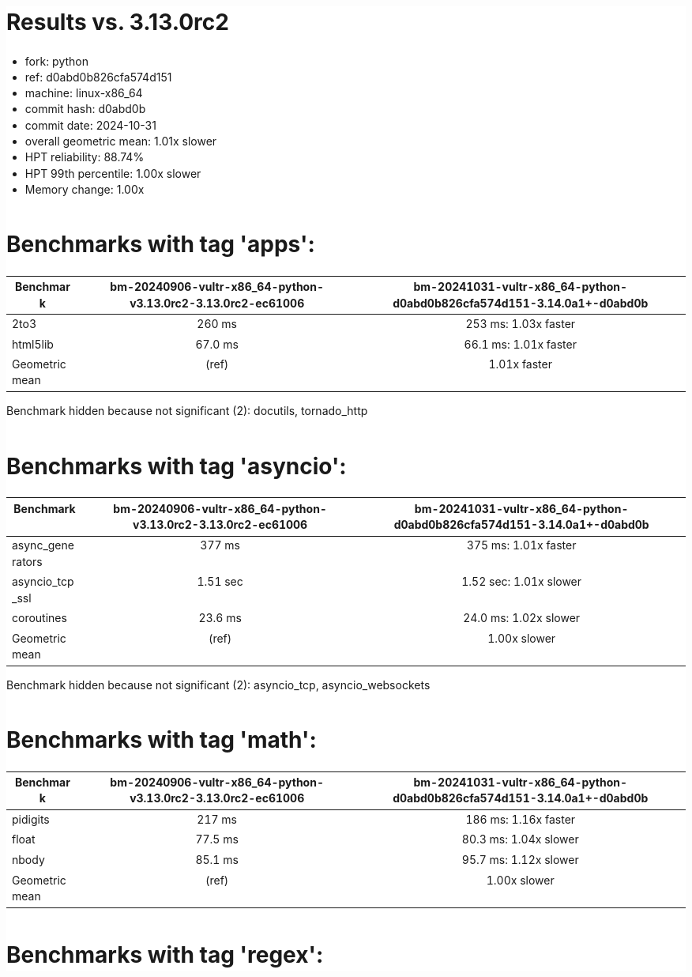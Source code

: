 # Results vs. 3.13.0rc2

- fork: python
- ref: d0abd0b826cfa574d151
- machine: linux-x86_64
- commit hash: d0abd0b
- commit date: 2024-10-31
- overall geometric mean: 1.01x slower
- HPT reliability: 88.74%
- HPT 99th percentile: 1.00x slower
- Memory change: 1.00x

Benchmarks with tag 'apps':
===========================

| Benchmark      | bm-20240906-vultr-x86_64-python-v3.13.0rc2-3.13.0rc2-ec61006 | bm-20241031-vultr-x86_64-python-d0abd0b826cfa574d151-3.14.0a1+-d0abd0b |
|----------------|:------------------------------------------------------------:|:----------------------------------------------------------------------:|
| 2to3           | 260 ms                                                       | 253 ms: 1.03x faster                                                   |
| html5lib       | 67.0 ms                                                      | 66.1 ms: 1.01x faster                                                  |
| Geometric mean | (ref)                                                        | 1.01x faster                                                           |

Benchmark hidden because not significant (2): docutils, tornado_http

Benchmarks with tag 'asyncio':
==============================

| Benchmark        | bm-20240906-vultr-x86_64-python-v3.13.0rc2-3.13.0rc2-ec61006 | bm-20241031-vultr-x86_64-python-d0abd0b826cfa574d151-3.14.0a1+-d0abd0b |
|------------------|:------------------------------------------------------------:|:----------------------------------------------------------------------:|
| async_generators | 377 ms                                                       | 375 ms: 1.01x faster                                                   |
| asyncio_tcp_ssl  | 1.51 sec                                                     | 1.52 sec: 1.01x slower                                                 |
| coroutines       | 23.6 ms                                                      | 24.0 ms: 1.02x slower                                                  |
| Geometric mean   | (ref)                                                        | 1.00x slower                                                           |

Benchmark hidden because not significant (2): asyncio_tcp, asyncio_websockets

Benchmarks with tag 'math':
===========================

| Benchmark      | bm-20240906-vultr-x86_64-python-v3.13.0rc2-3.13.0rc2-ec61006 | bm-20241031-vultr-x86_64-python-d0abd0b826cfa574d151-3.14.0a1+-d0abd0b |
|----------------|:------------------------------------------------------------:|:----------------------------------------------------------------------:|
| pidigits       | 217 ms                                                       | 186 ms: 1.16x faster                                                   |
| float          | 77.5 ms                                                      | 80.3 ms: 1.04x slower                                                  |
| nbody          | 85.1 ms                                                      | 95.7 ms: 1.12x slower                                                  |
| Geometric mean | (ref)                                                        | 1.00x slower                                                           |

Benchmarks with tag 'regex':
============================
